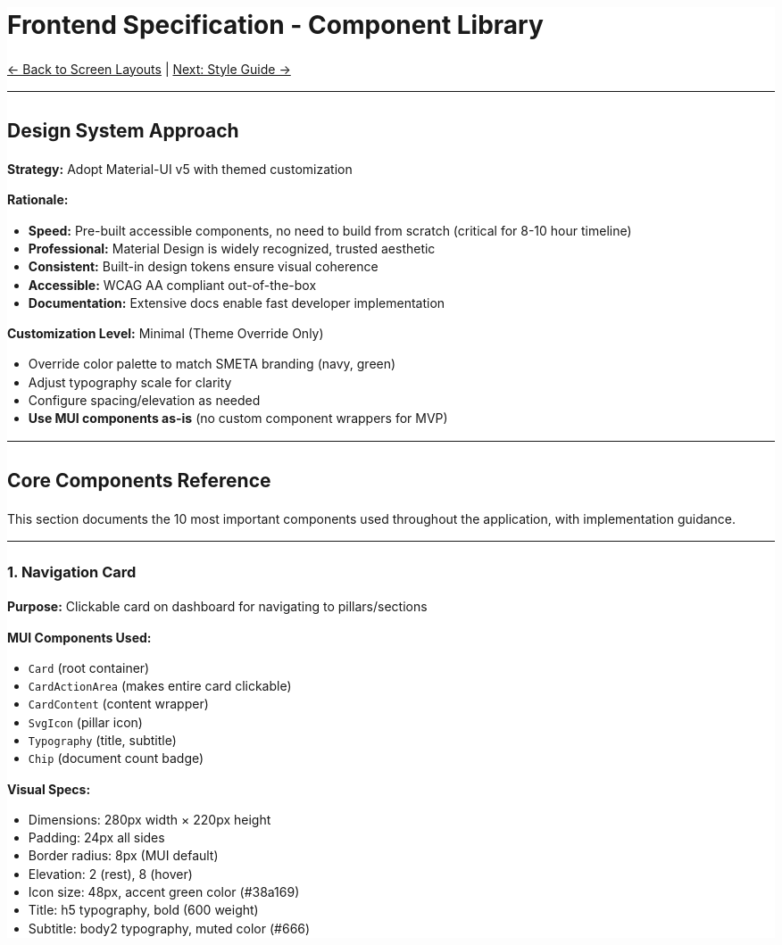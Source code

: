 # Frontend Specification - Component Library

[← Back to Screen Layouts](./04-screen-layouts.md) | [Next: Style Guide →](./06-style-guide.md)

---

## Design System Approach

**Strategy:** Adopt Material-UI v5 with themed customization

**Rationale:**
- **Speed:** Pre-built accessible components, no need to build from scratch (critical for 8-10 hour timeline)
- **Professional:** Material Design is widely recognized, trusted aesthetic
- **Consistent:** Built-in design tokens ensure visual coherence
- **Accessible:** WCAG AA compliant out-of-the-box
- **Documentation:** Extensive docs enable fast developer implementation

**Customization Level:** Minimal (Theme Override Only)
- Override color palette to match SMETA branding (navy, green)
- Adjust typography scale for clarity
- Configure spacing/elevation as needed
- **Use MUI components as-is** (no custom component wrappers for MVP)

---

## Core Components Reference

This section documents the 10 most important components used throughout the application, with implementation guidance.

---

### 1. Navigation Card

**Purpose:** Clickable card on dashboard for navigating to pillars/sections

**MUI Components Used:**
- `Card` (root container)
- `CardActionArea` (makes entire card clickable)
- `CardContent` (content wrapper)
- `SvgIcon` (pillar icon)
- `Typography` (title, subtitle)
- `Chip` (document count badge)

**Visual Specs:**
- Dimensions: 280px width × 220px height
- Padding: 24px all sides
- Border radius: 8px (MUI default)
- Elevation: 2 (rest), 8 (hover)
- Icon size: 48px, accent green color (#38a169)
- Title: h5 typography, bold (600 weight)
- Subtitle: body2 typography, muted color (#666)

